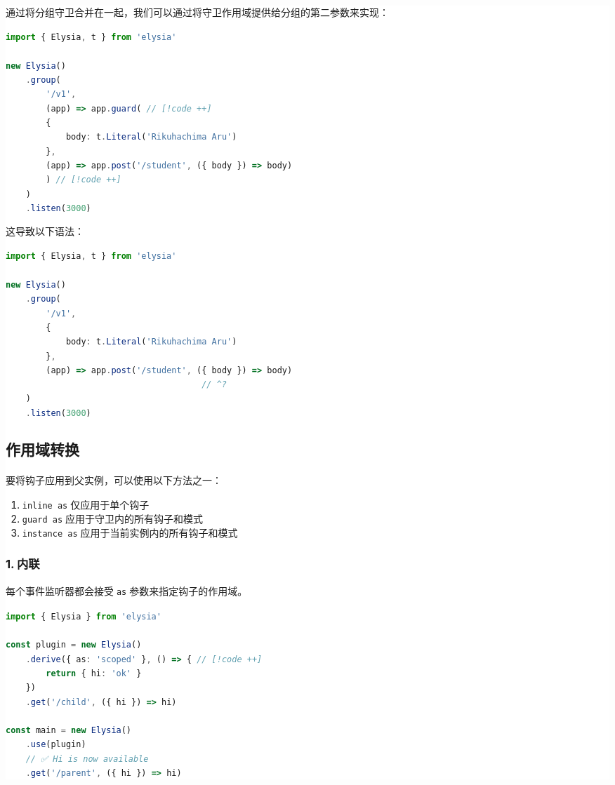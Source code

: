 ```typescript twoslash
```


通过将分组守卫合并在一起，我们可以通过将守卫作用域提供给分组的第二参数来实现：
```typescript twoslash
import { Elysia, t } from 'elysia'

new Elysia()
    .group(
        '/v1',
        (app) => app.guard( // [!code ++]
        {
            body: t.Literal('Rikuhachima Aru')
        },
        (app) => app.post('/student', ({ body }) => body)
        ) // [!code ++]
    )
    .listen(3000)
```

这导致以下语法：
```typescript twoslash
import { Elysia, t } from 'elysia'

new Elysia()
    .group(
        '/v1',
        {
            body: t.Literal('Rikuhachima Aru')
        },
        (app) => app.post('/student', ({ body }) => body)
                                       // ^?
    )
    .listen(3000)
```

<Playground :elysia="demo1" />

## 作用域转换
要将钩子应用到父实例，可以使用以下方法之一：
1. `inline as` 仅应用于单个钩子
2. `guard as` 应用于守卫内的所有钩子和模式
3. `instance as` 应用于当前实例内的所有钩子和模式

### 1. 内联
每个事件监听器都会接受 `as` 参数来指定钩子的作用域。

```typescript twoslash
import { Elysia } from 'elysia'

const plugin = new Elysia()
    .derive({ as: 'scoped' }, () => { // [!code ++]
        return { hi: 'ok' }
    })
    .get('/child', ({ hi }) => hi)

const main = new Elysia()
    .use(plugin)
    // ✅ Hi is now available
    .get('/parent', ({ hi }) => hi)
```
